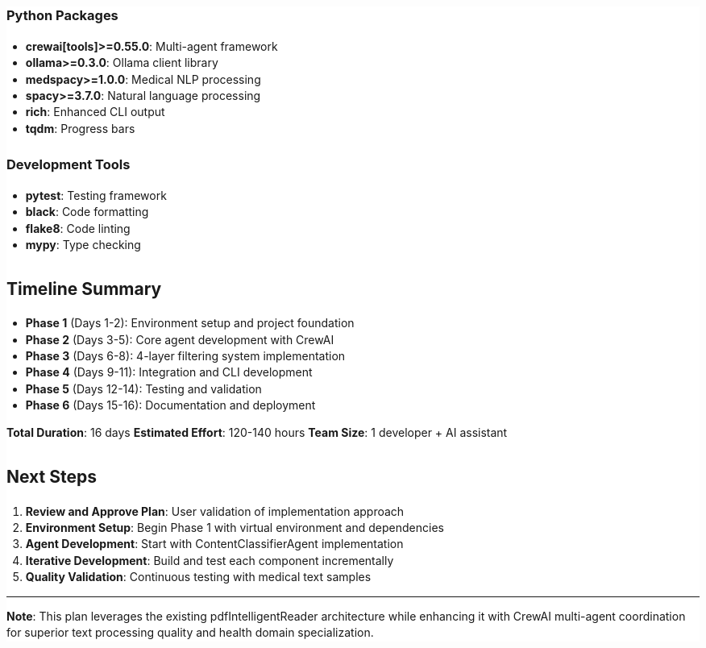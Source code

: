 ### Python Packages
- **crewai[tools]>=0.55.0**: Multi-agent framework
- **ollama>=0.3.0**: Ollama client library
- **medspacy>=1.0.0**: Medical NLP processing
- **spacy>=3.7.0**: Natural language processing
- **rich**: Enhanced CLI output
- **tqdm**: Progress bars

### Development Tools
- **pytest**: Testing framework
- **black**: Code formatting
- **flake8**: Code linting
- **mypy**: Type checking

## Timeline Summary

- **Phase 1** (Days 1-2): Environment setup and project foundation
- **Phase 2** (Days 3-5): Core agent development with CrewAI
- **Phase 3** (Days 6-8): 4-layer filtering system implementation
- **Phase 4** (Days 9-11): Integration and CLI development
- **Phase 5** (Days 12-14): Testing and validation
- **Phase 6** (Days 15-16): Documentation and deployment

**Total Duration**: 16 days
**Estimated Effort**: 120-140 hours
**Team Size**: 1 developer + AI assistant

## Next Steps

1. **Review and Approve Plan**: User validation of implementation approach
2. **Environment Setup**: Begin Phase 1 with virtual environment and dependencies
3. **Agent Development**: Start with ContentClassifierAgent implementation
4. **Iterative Development**: Build and test each component incrementally
5. **Quality Validation**: Continuous testing with medical text samples

---

**Note**: This plan leverages the existing pdfIntelligentReader architecture while enhancing it with CrewAI multi-agent coordination for superior text processing quality and health domain specialization.
